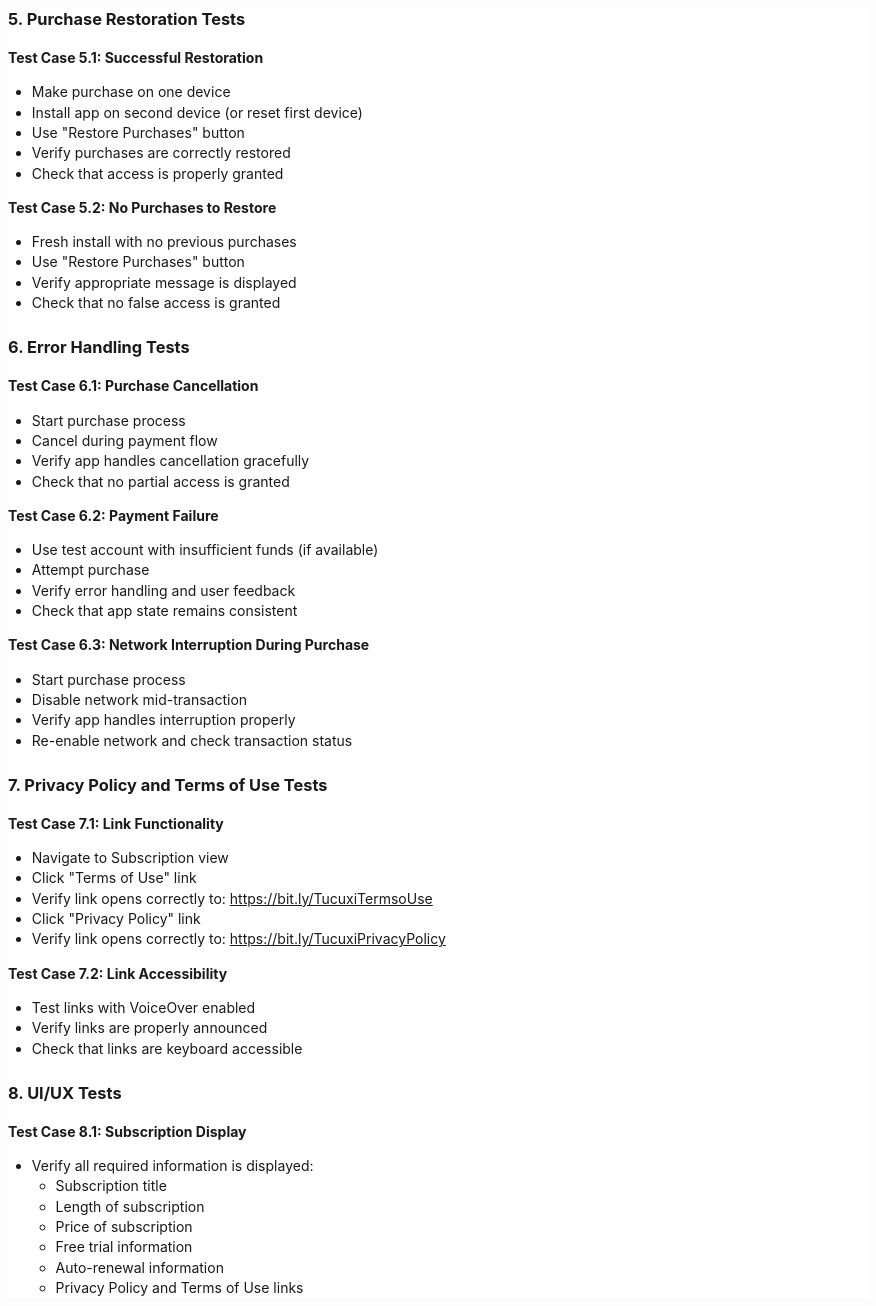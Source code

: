 ### 5. Purchase Restoration Tests

**Test Case 5.1: Successful Restoration**
- Make purchase on one device
- Install app on second device (or reset first device)
- Use "Restore Purchases" button
- Verify purchases are correctly restored
- Check that access is properly granted

**Test Case 5.2: No Purchases to Restore**
- Fresh install with no previous purchases
- Use "Restore Purchases" button
- Verify appropriate message is displayed
- Check that no false access is granted

### 6. Error Handling Tests

**Test Case 6.1: Purchase Cancellation**
- Start purchase process
- Cancel during payment flow
- Verify app handles cancellation gracefully
- Check that no partial access is granted

**Test Case 6.2: Payment Failure**
- Use test account with insufficient funds (if available)
- Attempt purchase
- Verify error handling and user feedback
- Check that app state remains consistent

**Test Case 6.3: Network Interruption During Purchase**
- Start purchase process
- Disable network mid-transaction
- Verify app handles interruption properly
- Re-enable network and check transaction status

### 7. Privacy Policy and Terms of Use Tests

**Test Case 7.1: Link Functionality**
- Navigate to Subscription view
- Click "Terms of Use" link
- Verify link opens correctly to: https://bit.ly/TucuxiTermsoUse
- Click "Privacy Policy" link  
- Verify link opens correctly to: https://bit.ly/TucuxiPrivacyPolicy

**Test Case 7.2: Link Accessibility**
- Test links with VoiceOver enabled
- Verify links are properly announced
- Check that links are keyboard accessible

### 8. UI/UX Tests

**Test Case 8.1: Subscription Display**
- Verify all required information is displayed:
  - Subscription title
  - Length of subscription
  - Price of subscription
  - Free trial information
  - Auto-renewal information
  - Privacy Policy and Terms of Use links
